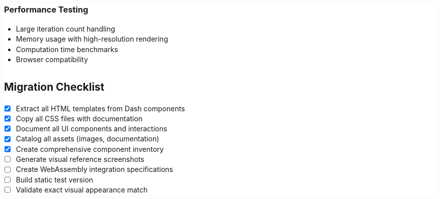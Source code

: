 ### Performance Testing
- Large iteration count handling
- Memory usage with high-resolution rendering
- Computation time benchmarks
- Browser compatibility

## Migration Checklist

- [x] Extract all HTML templates from Dash components
- [x] Copy all CSS files with documentation
- [x] Document all UI components and interactions
- [x] Catalog all assets (images, documentation)
- [x] Create comprehensive component inventory
- [ ] Generate visual reference screenshots
- [ ] Create WebAssembly integration specifications
- [ ] Build static test version
- [ ] Validate exact visual appearance match